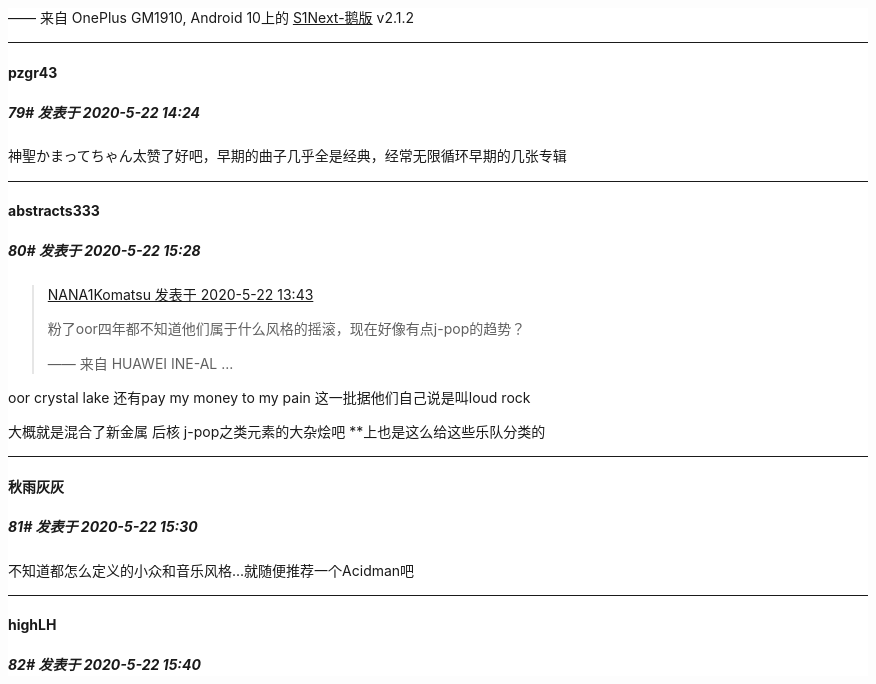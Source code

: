 —— 来自 OnePlus GM1910, Android 10上的 [S1Next-鹅版](https://github.com/ykrank/S1-Next/releases) v2.1.2







*****

####  pzgr43  
##### 79#       发表于 2020-5-22 14:24




神聖かまってちゃん太赞了好吧，早期的曲子几乎全是经典，经常无限循环早期的几张专辑







*****

####  abstracts333  
##### 80#       发表于 2020-5-22 15:28



<blockquote><a href="httphttps://bbs.saraba1st.com/2b/forum.php?mod=redirect&amp;goto=findpost&amp;pid=47515492&amp;ptid=1936714" target="_blank">NANA1Komatsu 发表于 2020-5-22 13:43</a>

粉了oor四年都不知道他们属于什么风格的摇滚，现在好像有点j-pop的趋势？


—— 来自 HUAWEI INE-AL ...</blockquote>
oor crystal lake 还有pay my money to my pain 这一批据他们自己说是叫loud rock

大概就是混合了新金属 后核 j-pop之类元素的大杂烩吧 **上也是这么给这些乐队分类的







*****

####  秋雨灰灰  
##### 81#       发表于 2020-5-22 15:30




不知道都怎么定义的小众和音乐风格...就随便推荐一个Acidman吧







*****

####  highLH  
##### 82#       发表于 2020-5-22 15:40
